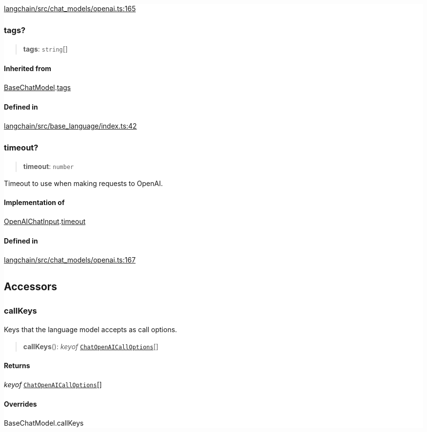 [langchain/src/chat\_models/openai.ts:165](https://github.com/hwchase17/langchainjs/blob/46e1734/langchain/src/chat_models/openai.ts#L165)

### tags?[​](#tags "Direct link to tags?")

> **tags**: `string`\[\]

#### Inherited from[​](#inherited-from-7 "Direct link to Inherited from")

[BaseChatModel](/docs/api/chat_models_base/classes/BaseChatModel).[tags](/docs/api/chat_models_base/classes/BaseChatModel#tags)

#### Defined in[​](#defined-in-27 "Direct link to Defined in")

[langchain/src/base\_language/index.ts:42](https://github.com/hwchase17/langchainjs/blob/46e1734/langchain/src/base_language/index.ts#L42)

### timeout?[​](#timeout "Direct link to timeout?")

> **timeout**: `number`

Timeout to use when making requests to OpenAI.

#### Implementation of[​](#implementation-of-17 "Direct link to Implementation of")

[OpenAIChatInput](/docs/api/chat_models_openai/interfaces/OpenAIChatInput).[timeout](/docs/api/chat_models_openai/interfaces/OpenAIChatInput#timeout)

#### Defined in[​](#defined-in-28 "Direct link to Defined in")

[langchain/src/chat\_models/openai.ts:167](https://github.com/hwchase17/langchainjs/blob/46e1734/langchain/src/chat_models/openai.ts#L167)

Accessors[​](#accessors "Direct link to Accessors")
---------------------------------------------------

### callKeys[​](#callkeys "Direct link to callKeys")

Keys that the language model accepts as call options.

> **callKeys**(): _keyof_ [`ChatOpenAICallOptions`](/docs/api/chat_models_openai/interfaces/ChatOpenAICallOptions)\[\]

#### Returns[​](#returns-1 "Direct link to Returns")

_keyof_ [`ChatOpenAICallOptions`](/docs/api/chat_models_openai/interfaces/ChatOpenAICallOptions)\[\]

#### Overrides[​](#overrides-3 "Direct link to Overrides")

BaseChatModel.callKeys
